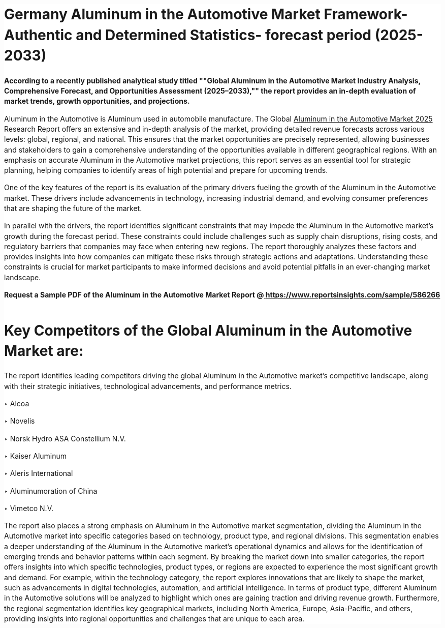 # Germany Aluminum in the Automotive Market Framework- Authentic and Determined Statistics- forecast period (2025-2033)

<strong>According to a recently published analytical study titled ""Global Aluminum in the Automotive Market Industry Analysis, Comprehensive Forecast, and Opportunities Assessment (2025–2033),"" the report provides an in-depth evaluation of market trends, growth opportunities, and projections.</strong>

Aluminum in the Automotive is Aluminum used in automobile manufacture. The Global <a href=https://www.reportsinsights.com/sample/586266>Aluminum in the Automotive Market 2025 </a> Research Report offers an extensive and in-depth analysis of the market, providing detailed revenue forecasts across various levels: global, regional, and national. This ensures that the market opportunities are precisely represented, allowing businesses and stakeholders to gain a comprehensive understanding of the opportunities available in different geographical regions. With an emphasis on accurate Aluminum in the Automotive market projections, this report serves as an essential tool for strategic planning, helping companies to identify areas of high potential and prepare for upcoming trends.

One of the key features of the report is its evaluation of the primary drivers fueling the growth of the Aluminum in the Automotive market. These drivers include advancements in technology, increasing industrial demand, and evolving consumer preferences that are shaping the future of the market. 

In parallel with the drivers, the report identifies significant constraints that may impede the Aluminum in the Automotive market’s growth during the forecast period. These constraints could include challenges such as supply chain disruptions, rising costs, and regulatory barriers that companies may face when entering new regions. The report thoroughly analyzes these factors and provides insights into how companies can mitigate these risks through strategic actions and adaptations. Understanding these constraints is crucial for market participants to make informed decisions and avoid potential pitfalls in an ever-changing market landscape.

<strong>Request a Sample PDF of the Aluminum in the Automotive Market Report </strong><strong>@<a href=https://www.reportsinsights.com/sample/586266> https://www.reportsinsights.com/sample/586266</a></strong></font>

# <strong>Key Competitors of the Global Aluminum in the Automotive Market are:</strong>

The report identifies leading competitors driving the global Aluminum in the Automotive market’s competitive landscape, along with their strategic initiatives, technological advancements, and performance metrics.

‣ Alcoa

‣ Novelis

‣ Norsk Hydro ASA Constellium N.V.

‣ Kaiser Aluminum

‣ Aleris International

‣ Aluminumoration of China

‣ Vimetco N.V.

The report also places a strong emphasis on Aluminum in the Automotive market segmentation, dividing the Aluminum in the Automotive market into specific categories based on technology, product type, and regional divisions. This segmentation enables a deeper understanding of the Aluminum in the Automotive market’s operational dynamics and allows for the identification of emerging trends and behavior patterns within each segment. By breaking the market down into smaller categories, the report offers insights into which specific technologies, product types, or regions are expected to experience the most significant growth and demand. For example, within the technology category, the report explores innovations that are likely to shape the market, such as advancements in digital technologies, automation, and artificial intelligence. In terms of product type, different Aluminum in the Automotive solutions will be analyzed to highlight which ones are gaining traction and driving revenue growth. Furthermore, the regional segmentation identifies key geographical markets, including North America, Europe, Asia-Pacific, and others, providing insights into regional opportunities and challenges that are unique to each area.
